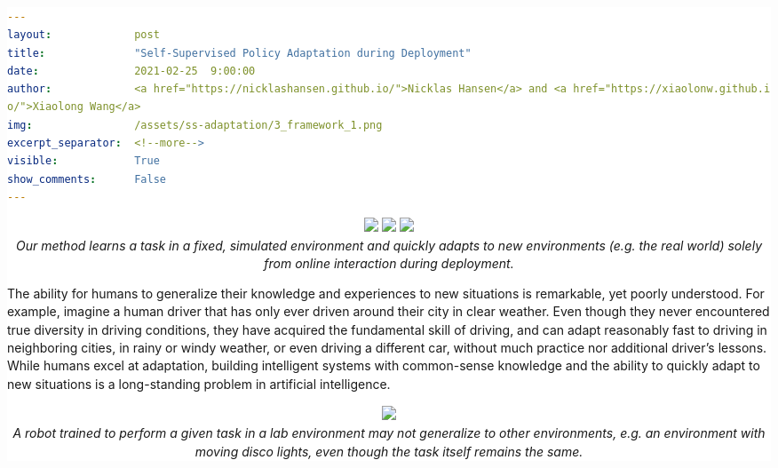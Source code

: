 ```yaml
---
layout:             post
title:              "Self-Supervised Policy Adaptation during Deployment"
date:               2021-02-25  9:00:00
author:             <a href="https://nicklashansen.github.io/">Nicklas Hansen</a> and <a href="https://xiaolonw.github.io/">Xiaolong Wang</a>
img:                /assets/ss-adaptation/3_framework_1.png
excerpt_separator:  <!--more-->
visible:            True
show_comments:      False
---
```



<meta name="twitter:title" content="Self-Supervised Policy Adaptation during Deployment">
<meta name="twitter:card" content="summary_large_image">
<meta name="twitter:image" content="https://bair.berkeley.edu/static/blog/ss-adaptation/3_framework_1.png">

<meta name="keywords" content="self-supervision, reinforcement, learning">
<meta name="description" content="The BAIR Blog">
<meta name="author" content="Nicklas Hansen">

<p style="text-align:center;">
<img src="https://bair.berkeley.edu/static/blog/ss-adaptation/0_header_0.gif" width="30%">
<img src="https://bair.berkeley.edu/static/blog/ss-adaptation/0_header_1.gif" width="30%">
<img src="https://bair.berkeley.edu/static/blog/ss-adaptation/0_header_2.gif" width="30%">
<br>
<i>
Our method learns a task in a fixed, simulated environment and quickly adapts
to new environments (e.g. the real world) solely from online interaction during
deployment.
</i>
</p>

The ability for humans to generalize their knowledge and experiences to new
situations is remarkable, yet poorly understood. For example, imagine a human
driver that has only ever driven around their city in clear weather. Even
though they never encountered true diversity in driving conditions, they have
acquired the fundamental skill of driving, and can adapt reasonably fast to
driving in neighboring cities, in rainy or windy weather, or even driving a
different car, without much practice nor additional driver’s lessons. While
humans excel at adaptation, building intelligent systems with common-sense
knowledge and the ability to quickly adapt to new situations is a long-standing
problem in artificial intelligence.




<p style="text-align:center;">
<img src="https://bair.berkeley.edu/static/blog/ss-adaptation/1_intro_0.png" width="80%">
<br>
<i>
A robot trained to perform a given task in a lab environment may not generalize
to other environments, e.g. an environment with moving disco lights, even
though the task itself remains the same.
</i>
</p>
